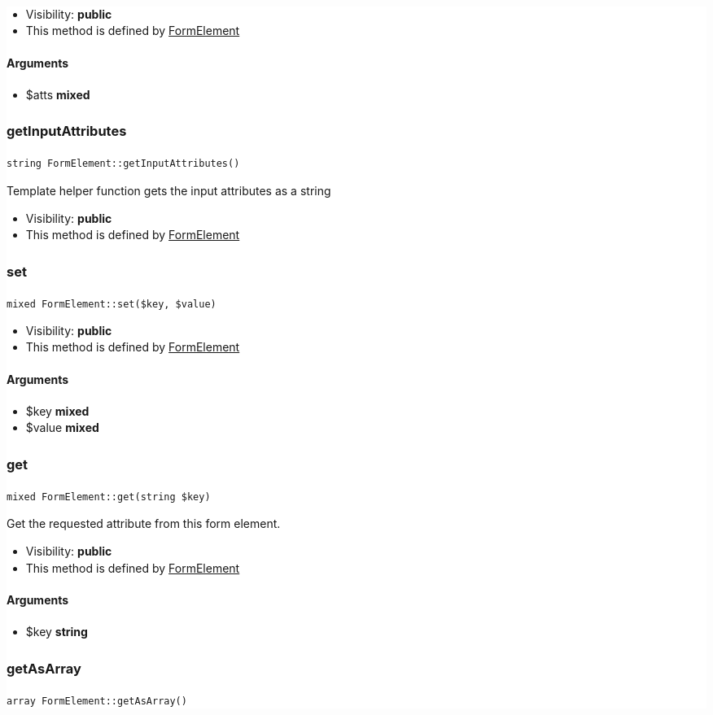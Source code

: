 


* Visibility: **public**
* This method is defined by [FormElement](formelement.md)


#### Arguments
* $atts **mixed**



### getInputAttributes

    string FormElement::getInputAttributes()

Template helper function
gets the input attributes as a string



* Visibility: **public**
* This method is defined by [FormElement](formelement.md)




### set

    mixed FormElement::set($key, $value)





* Visibility: **public**
* This method is defined by [FormElement](formelement.md)


#### Arguments
* $key **mixed**
* $value **mixed**



### get

    mixed FormElement::get(string $key)

Get the requested attribute from this form element.



* Visibility: **public**
* This method is defined by [FormElement](formelement.md)


#### Arguments
* $key **string**



### getAsArray

    array FormElement::getAsArray()
